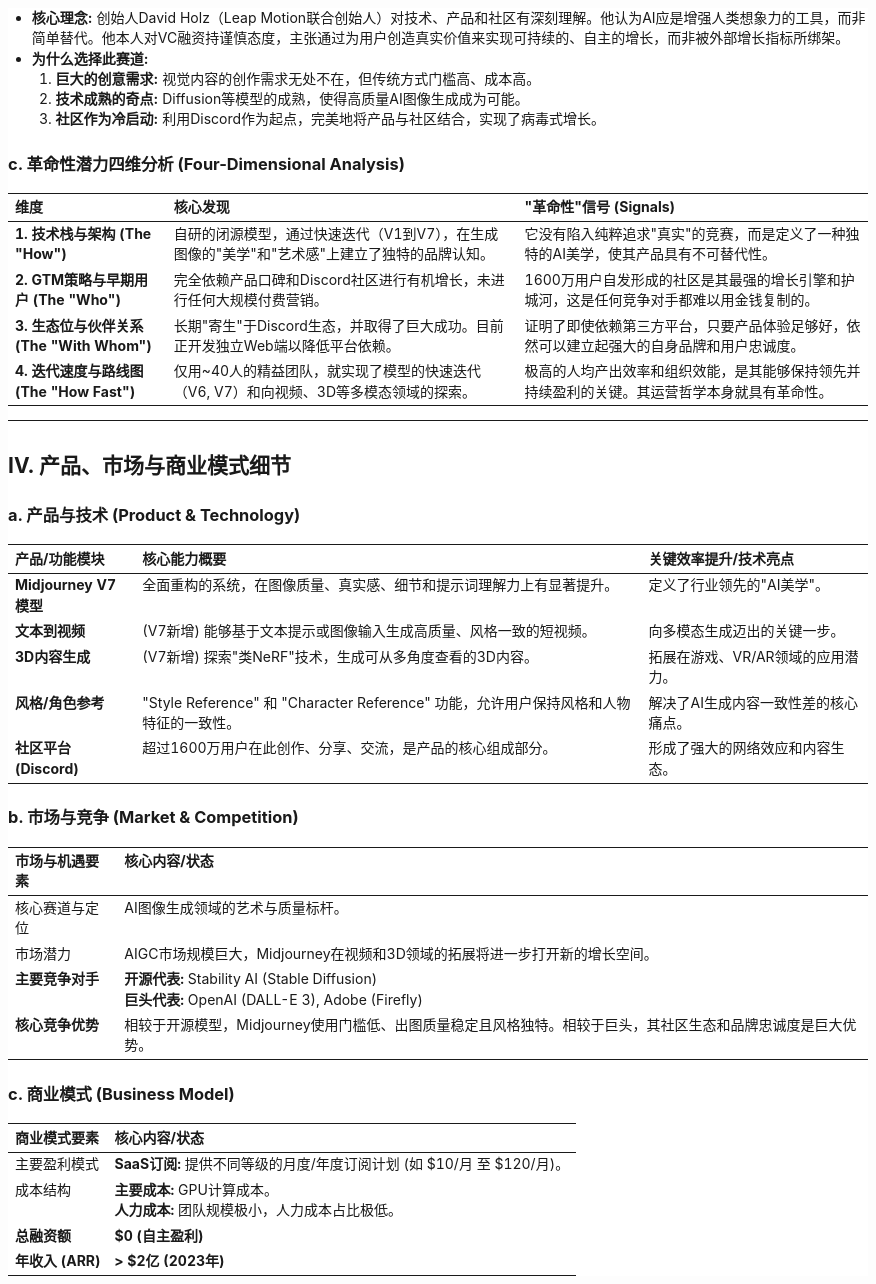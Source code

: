 *   **核心理念:** 创始人David Holz（Leap Motion联合创始人）对技术、产品和社区有深刻理解。他认为AI应是增强人类想象力的工具，而非简单替代。他本人对VC融资持谨慎态度，主张通过为用户创造真实价值来实现可持续的、自主的增长，而非被外部增长指标所绑架。
*   **为什么选择此赛道:** 
    1.  **巨大的创意需求:** 视觉内容的创作需求无处不在，但传统方式门槛高、成本高。
    2.  **技术成熟的奇点:** Diffusion等模型的成熟，使得高质量AI图像生成成为可能。
    3.  **社区作为冷启动:** 利用Discord作为起点，完美地将产品与社区结合，实现了病毒式增长。

### c. 革命性潜力四维分析 (Four-Dimensional Analysis)

| 维度 | 核心发现 | "革命性"信号 (Signals) |
| :--- | :--- | :--- |
| **1. 技术栈与架构 (The "How")** | 自研的闭源模型，通过快速迭代（V1到V7），在生成图像的"美学"和"艺术感"上建立了独特的品牌认知。 | 它没有陷入纯粹追求"真实"的竞赛，而是定义了一种独特的AI美学，使其产品具有不可替代性。 |
| **2. GTM策略与早期用户 (The "Who")**| 完全依赖产品口碑和Discord社区进行有机增长，未进行任何大规模付费营销。 | 1600万用户自发形成的社区是其最强的增长引擎和护城河，这是任何竞争对手都难以用金钱复制的。 |
| **3. 生态位与伙伴关系 (The "With Whom")**| 长期"寄生"于Discord生态，并取得了巨大成功。目前正开发独立Web端以降低平台依赖。 | 证明了即使依赖第三方平台，只要产品体验足够好，依然可以建立起强大的自身品牌和用户忠诚度。 |
| **4. 迭代速度与路线图 (The "How Fast")**| 仅用~40人的精益团队，就实现了模型的快速迭代（V6, V7）和向视频、3D等多模态领域的探索。 | 极高的人均产出效率和组织效能，是其能够保持领先并持续盈利的关键。其运营哲学本身就具有革命性。 |

---

## IV. 产品、市场与商业模式细节

### a. 产品与技术 (Product & Technology)

| 产品/功能模块         | 核心能力概要                                                              | 关键效率提升/技术亮点 | 
| :-------------------- | :------------------------------------------------------------------------ | :--------------------------- |
| **Midjourney V7 模型** | 全面重构的系统，在图像质量、真实感、细节和提示词理解力上有显著提升。 | 定义了行业领先的"AI美学"。 |
| **文本到视频**        | (V7新增) 能够基于文本提示或图像输入生成高质量、风格一致的短视频。         | 向多模态生成迈出的关键一步。 |
| **3D内容生成**        | (V7新增) 探索"类NeRF"技术，生成可从多角度查看的3D内容。                   | 拓展在游戏、VR/AR领域的应用潜力。 |
| **风格/角色参考**     | "Style Reference" 和 "Character Reference" 功能，允许用户保持风格和人物特征的一致性。 | 解决了AI生成内容一致性差的核心痛点。 |
| **社区平台 (Discord)**  | 超过1600万用户在此创作、分享、交流，是产品的核心组成部分。              | 形成了强大的网络效应和内容生态。 |

### b. 市场与竞争 (Market & Competition)

| 市场与机遇要素        | 核心内容/状态 |
| :-------------------- | :-------------------------------------------------------------- |
| 核心赛道与定位        | AI图像生成领域的艺术与质量标杆。 |
| 市场潜力              | AIGC市场规模巨大，Midjourney在视频和3D领域的拓展将进一步打开新的增长空间。 |
| **主要竞争对手**      | **开源代表:** Stability AI (Stable Diffusion)<br>**巨头代表:** OpenAI (DALL-E 3), Adobe (Firefly) |
| **核心竞争优势**      | 相较于开源模型，Midjourney使用门槛低、出图质量稳定且风格独特。相较于巨头，其社区生态和品牌忠诚度是巨大优势。 |

### c. 商业模式 (Business Model)

| 商业模式要素          | 核心内容/状态 |
| :------------------ | :--------------------------------------------------------------- |
| 主要盈利模式          | **SaaS订阅:** 提供不同等级的月度/年度订阅计划 (如 $10/月 至 $120/月)。 |
| 成本结构              | **主要成本:** GPU计算成本。<br>**人力成本:** 团队规模极小，人力成本占比极低。 |
| **总融资额**          | **$0 (自主盈利)** |
| **年收入 (ARR)**      | **> $2亿 (2023年)** |
